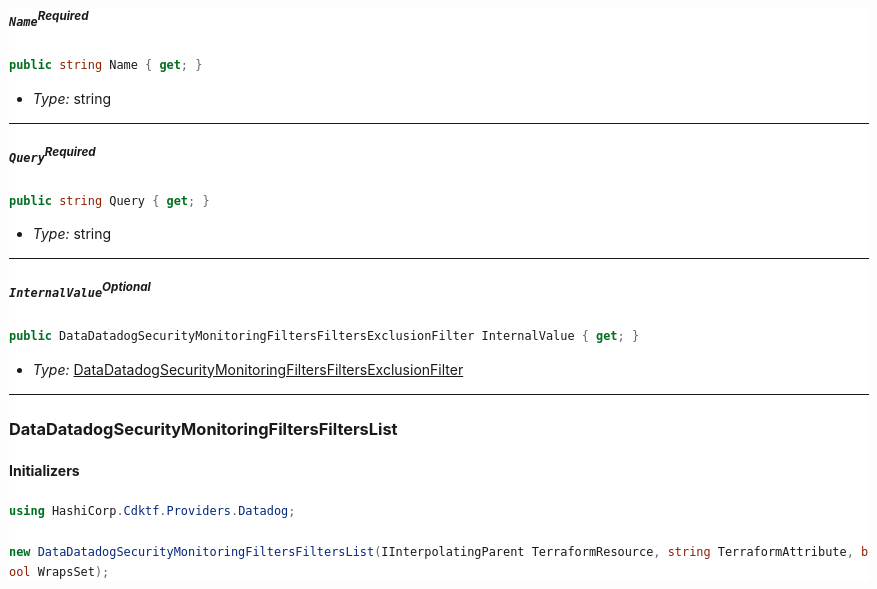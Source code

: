 
##### `Name`<sup>Required</sup> <a name="Name" id="@cdktf/provider-datadog.dataDatadogSecurityMonitoringFilters.DataDatadogSecurityMonitoringFiltersFiltersExclusionFilterOutputReference.property.name"></a>

```csharp
public string Name { get; }
```

- *Type:* string

---

##### `Query`<sup>Required</sup> <a name="Query" id="@cdktf/provider-datadog.dataDatadogSecurityMonitoringFilters.DataDatadogSecurityMonitoringFiltersFiltersExclusionFilterOutputReference.property.query"></a>

```csharp
public string Query { get; }
```

- *Type:* string

---

##### `InternalValue`<sup>Optional</sup> <a name="InternalValue" id="@cdktf/provider-datadog.dataDatadogSecurityMonitoringFilters.DataDatadogSecurityMonitoringFiltersFiltersExclusionFilterOutputReference.property.internalValue"></a>

```csharp
public DataDatadogSecurityMonitoringFiltersFiltersExclusionFilter InternalValue { get; }
```

- *Type:* <a href="#@cdktf/provider-datadog.dataDatadogSecurityMonitoringFilters.DataDatadogSecurityMonitoringFiltersFiltersExclusionFilter">DataDatadogSecurityMonitoringFiltersFiltersExclusionFilter</a>

---


### DataDatadogSecurityMonitoringFiltersFiltersList <a name="DataDatadogSecurityMonitoringFiltersFiltersList" id="@cdktf/provider-datadog.dataDatadogSecurityMonitoringFilters.DataDatadogSecurityMonitoringFiltersFiltersList"></a>

#### Initializers <a name="Initializers" id="@cdktf/provider-datadog.dataDatadogSecurityMonitoringFilters.DataDatadogSecurityMonitoringFiltersFiltersList.Initializer"></a>

```csharp
using HashiCorp.Cdktf.Providers.Datadog;

new DataDatadogSecurityMonitoringFiltersFiltersList(IInterpolatingParent TerraformResource, string TerraformAttribute, bool WrapsSet);
```
